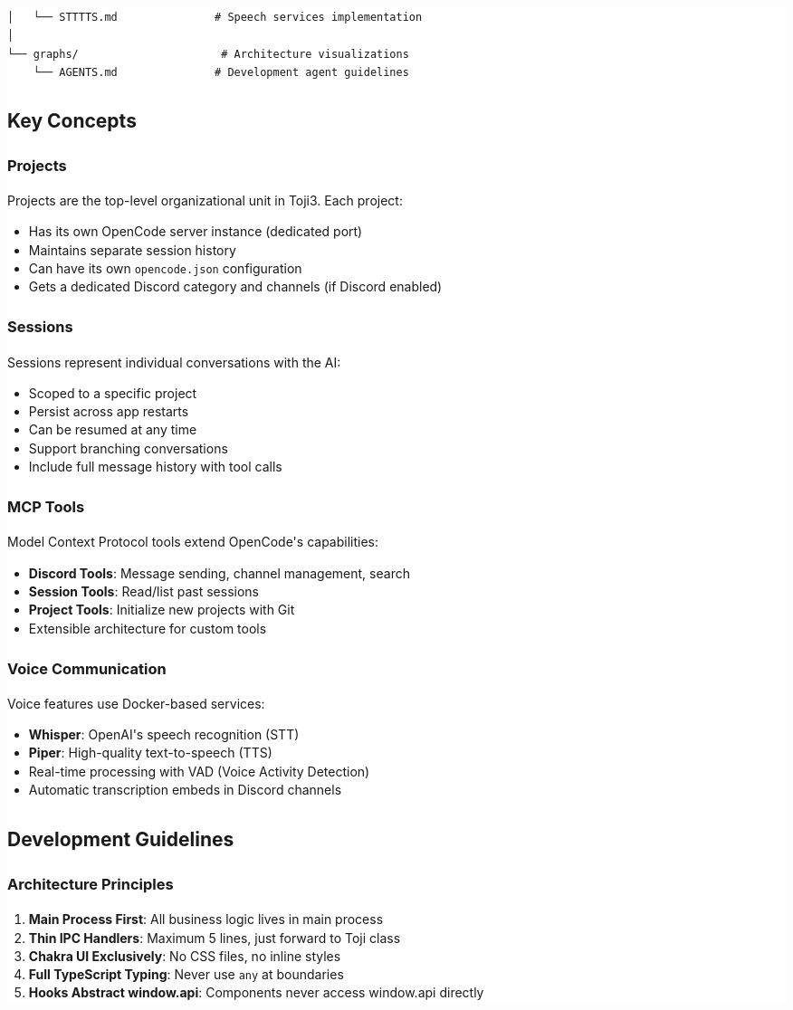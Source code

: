 ```
│   └── STTTTS.md               # Speech services implementation
│
└── graphs/                      # Architecture visualizations
    └── AGENTS.md               # Development agent guidelines
```

## Key Concepts

### Projects

Projects are the top-level organizational unit in Toji3. Each project:

- Has its own OpenCode server instance (dedicated port)
- Maintains separate session history
- Can have its own `opencode.json` configuration
- Gets a dedicated Discord category and channels (if Discord enabled)

### Sessions

Sessions represent individual conversations with the AI:

- Scoped to a specific project
- Persist across app restarts
- Can be resumed at any time
- Support branching conversations
- Include full message history with tool calls

### MCP Tools

Model Context Protocol tools extend OpenCode's capabilities:

- **Discord Tools**: Message sending, channel management, search
- **Session Tools**: Read/list past sessions
- **Project Tools**: Initialize new projects with Git
- Extensible architecture for custom tools

### Voice Communication

Voice features use Docker-based services:

- **Whisper**: OpenAI's speech recognition (STT)
- **Piper**: High-quality text-to-speech (TTS)
- Real-time processing with VAD (Voice Activity Detection)
- Automatic transcription embeds in Discord channels

## Development Guidelines

### Architecture Principles

1. **Main Process First**: All business logic lives in main process
2. **Thin IPC Handlers**: Maximum 5 lines, just forward to Toji class
3. **Chakra UI Exclusively**: No CSS files, no inline styles
4. **Full TypeScript Typing**: Never use `any` at boundaries
5. **Hooks Abstract window.api**: Components never access window.api directly
